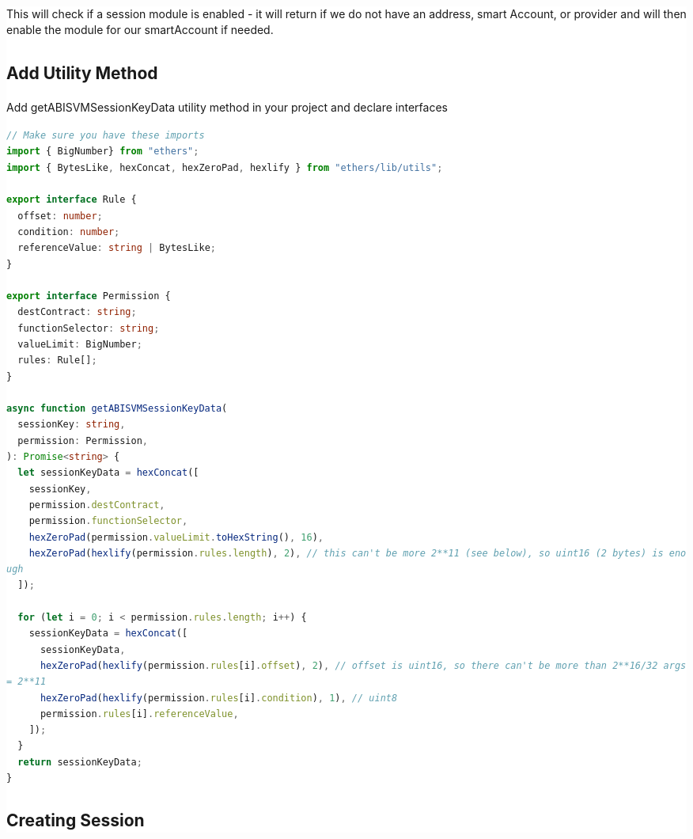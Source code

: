 This will check if a session module is enabled - it will return if we do not have an address, smart Account, or provider and will then enable the module for our smartAccount if needed.

## Add Utility Method

Add getABISVMSessionKeyData utility method in your project and declare interfaces

```typescript
// Make sure you have these imports 
import { BigNumber} from "ethers";
import { BytesLike, hexConcat, hexZeroPad, hexlify } from "ethers/lib/utils";

export interface Rule {
  offset: number;
  condition: number;
  referenceValue: string | BytesLike;
}

export interface Permission {
  destContract: string;
  functionSelector: string;
  valueLimit: BigNumber;
  rules: Rule[];
}

async function getABISVMSessionKeyData(
  sessionKey: string,
  permission: Permission,
): Promise<string> {
  let sessionKeyData = hexConcat([
    sessionKey,
    permission.destContract,
    permission.functionSelector,
    hexZeroPad(permission.valueLimit.toHexString(), 16),
    hexZeroPad(hexlify(permission.rules.length), 2), // this can't be more 2**11 (see below), so uint16 (2 bytes) is enough
  ]);

  for (let i = 0; i < permission.rules.length; i++) {
    sessionKeyData = hexConcat([
      sessionKeyData,
      hexZeroPad(hexlify(permission.rules[i].offset), 2), // offset is uint16, so there can't be more than 2**16/32 args = 2**11
      hexZeroPad(hexlify(permission.rules[i].condition), 1), // uint8
      permission.rules[i].referenceValue,
    ]);
  }
  return sessionKeyData;
}
```

## Creating Session
